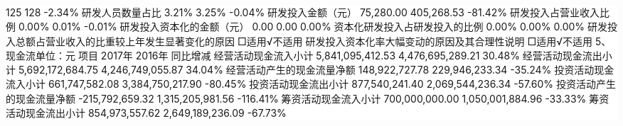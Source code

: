 125
128
-2.34%
研发人员数量占比
3.21%
3.25%
-0.04%
研发投入金额（元）
75,280.00
405,268.53
-81.42%
研发投入占营业收入比例
0.00%
0.01%
-0.01%
研发投入资本化的金额（元）
0.00
0.00
0.00%
资本化研发投入占研发投入的比例
0.00%
0.00%
0.00%
研发投入总额占营业收入的比重较上年发生显著变化的原因
□适用√不适用
研发投入资本化率大幅变动的原因及其合理性说明
□适用√不适用
5、现金流单位：元
项目
2017年
2016年
同比增减
经营活动现金流入小计
5,841,095,412.53
4,476,695,289.21
30.48%
经营活动现金流出小计
5,692,172,684.75
4,246,749,055.87
34.04%
经营活动产生的现金流量净额
148,922,727.78
229,946,233.34
-35.24%
投资活动现金流入小计
661,747,582.08
3,384,750,217.90
-80.45%
投资活动现金流出小计
877,540,241.40
2,069,544,236.34
-57.60%
投资活动产生的现金流量净额
-215,792,659.32
1,315,205,981.56
-116.41%
筹资活动现金流入小计
700,000,000.00
1,050,001,884.96
-33.33%
筹资活动现金流出小计
854,973,557.62
2,649,189,236.09
-67.73%
